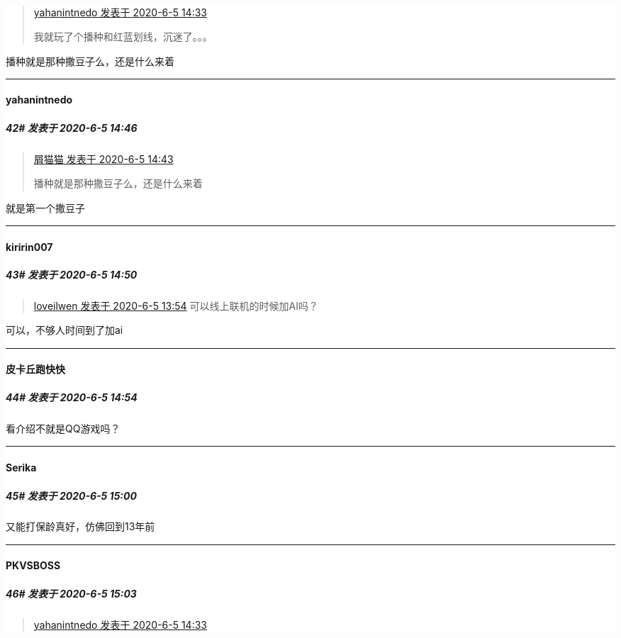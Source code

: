
<blockquote><a href="httphttps://bbs.saraba1st.com/2b/forum.php?mod=redirect&amp;goto=findpost&amp;pid=47686797&amp;ptid=1939713" target="_blank">yahanintnedo 发表于 2020-6-5 14:33</a>

我就玩了个播种和红蓝划线，沉迷了。。。</blockquote>
播种就是那种撒豆子么，还是什么来着


-----

####  yahanintnedo  
##### 42#       发表于 2020-6-5 14:46


<blockquote><a href="httphttps://bbs.saraba1st.com/2b/forum.php?mod=redirect&amp;goto=findpost&amp;pid=47686887&amp;ptid=1939713" target="_blank">屑猫猫 发表于 2020-6-5 14:43</a>

播种就是那种撒豆子么，还是什么来着</blockquote>
就是第一个撒豆子


-----

####  kiririn007  
##### 43#       发表于 2020-6-5 14:50


<blockquote><a href="httphttps://bbs.saraba1st.com/2b/forum.php?mod=redirect&amp;goto=findpost&amp;pid=47686441&amp;ptid=1939713" target="_blank">loveilwen 发表于 2020-6-5 13:54</a>
可以线上联机的时候加AI吗？</blockquote>
可以，不够人时间到了加ai


-----

####  皮卡丘跑快快  
##### 44#       发表于 2020-6-5 14:54


看介绍不就是QQ游戏吗？


-----

####  Serika  
##### 45#       发表于 2020-6-5 15:00


又能打保龄真好，仿佛回到13年前


-----

####  PKVSBOSS  
##### 46#       发表于 2020-6-5 15:03


<blockquote><a href="httphttps://bbs.saraba1st.com/2b/forum.php?mod=redirect&amp;goto=findpost&amp;pid=47686797&amp;ptid=1939713" target="_blank">yahanintnedo 发表于 2020-6-5 14:33</a>
